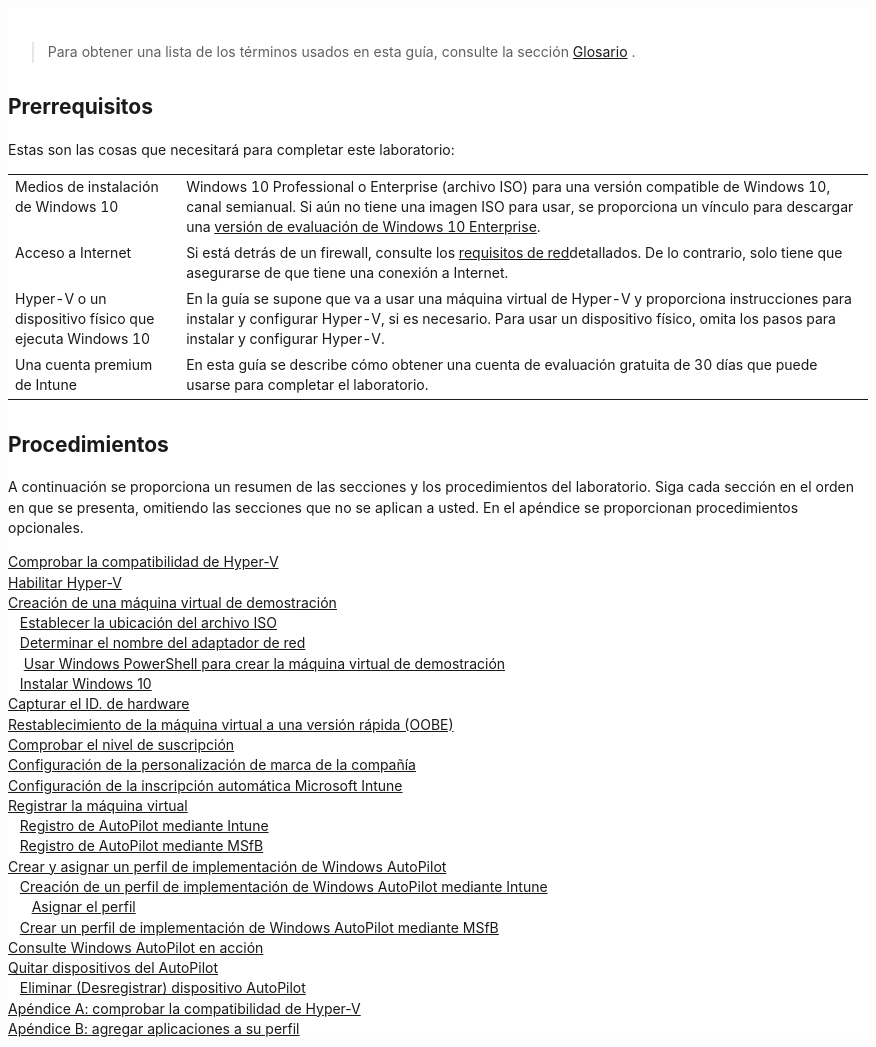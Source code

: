 </br>
<iframe width="560" height="315" src="https://www.youtube-nocookie.com/embed/KYVptkpsOqs" frameborder="0" allow="autoplay; encrypted-media" allowfullscreen></iframe>

> Para obtener una lista de los términos usados en esta guía, consulte la sección [Glosario](#glossary) .

## <a name="prerequisites"></a>Prerrequisitos

Estas son las cosas que necesitará para completar este laboratorio:
<table><tr><td>Medios de instalación de Windows 10</td><td>Windows 10 Professional o Enterprise (archivo ISO) para una versión compatible de Windows 10, canal semianual. Si aún no tiene una imagen ISO para usar, se proporciona un vínculo para descargar una <a href="https://www.microsoft.com/evalcenter/evaluate-windows-10-enterprise" data-raw-source="[evaluation version of Windows 10 Enterprise](https://www.microsoft.com/evalcenter/evaluate-windows-10-enterprise)">versión de evaluación de Windows 10 Enterprise</a>.</td></tr>
<tr><td>Acceso a Internet</td><td>Si está detrás de un firewall, consulte los <a href="windows-autopilot-requirements.md#networking-requirements" data-raw-source="[networking requirements](windows-autopilot-requirements.md#networking-requirements)">requisitos de red</a>detallados. De lo contrario, solo tiene que asegurarse de que tiene una conexión a Internet.</td></tr>
<tr><td>Hyper-V o un dispositivo físico que ejecuta Windows 10</td><td>En la guía se supone que va a usar una máquina virtual de Hyper-V y proporciona instrucciones para instalar y configurar Hyper-V, si es necesario. Para usar un dispositivo físico, omita los pasos para instalar y configurar Hyper-V.</td></tr>
<tr><td>Una cuenta premium de Intune</td><td>En esta guía se describe cómo obtener una cuenta de evaluación gratuita de 30 días que puede usarse para completar el laboratorio.</td></tr></table>

## <a name="procedures"></a>Procedimientos

A continuación se proporciona un resumen de las secciones y los procedimientos del laboratorio. Siga cada sección en el orden en que se presenta, omitiendo las secciones que no se aplican a usted. En el apéndice se proporcionan procedimientos opcionales.

[Comprobar la compatibilidad de Hyper-V](#verify-support-for-hyper-v)
<br>[Habilitar Hyper-V](#enable-hyper-v)
<br>[Creación de una máquina virtual de demostración](#create-a-demo-vm)
<br>&nbsp;&nbsp;&nbsp;[Establecer la ubicación del archivo ISO](#set-iso-file-location)
<br>&nbsp;&nbsp;&nbsp;[Determinar el nombre del adaptador de red](#determine-network-adapter-name)
<br>&nbsp;&nbsp;&nbsp;  [Usar Windows PowerShell para crear la máquina virtual de demostración](#use-windows-powershell-to-create-the-demo-vm)
<br>&nbsp;&nbsp;&nbsp;[Instalar Windows 10](#install-windows-10)
<br>[Capturar el ID. de hardware](#capture-the-hardware-id)
<br>[Restablecimiento de la máquina virtual a una versión rápida (OOBE)](#reset-the-vm-back-to-out-of-box-experience-oobe)
<br>[Comprobar el nivel de suscripción](#verify-subscription-level)
<br>[Configuración de la personalización de marca de la compañía](#configure-company-branding)
<br>[Configuración de la inscripción automática Microsoft Intune](#configure-microsoft-intune-auto-enrollment)
<br>[Registrar la máquina virtual](#register-your-vm)
<br>&nbsp;&nbsp;&nbsp;[Registro de AutoPilot mediante Intune](#autopilot-registration-using-intune)
<br>&nbsp;&nbsp;&nbsp;[Registro de AutoPilot mediante MSfB](#autopilot-registration-using-msfb)
<br>[Crear y asignar un perfil de implementación de Windows AutoPilot](#create-and-assign-a-windows-autopilot-deployment-profile)
<br>&nbsp;&nbsp;&nbsp;[Creación de un perfil de implementación de Windows AutoPilot mediante Intune](#create-a-windows-autopilot-deployment-profile-using-intune)
<br>&nbsp;&nbsp;&nbsp;&nbsp;&nbsp;&nbsp;[Asignar el perfil](#assign-the-profile)
<br>&nbsp;&nbsp;&nbsp;[Crear un perfil de implementación de Windows AutoPilot mediante MSfB](#create-a-windows-autopilot-deployment-profile-using-msfb)
<br>[Consulte Windows AutoPilot en acción](#see-windows-autopilot-in-action)
<br>[Quitar dispositivos del AutoPilot](#remove-devices-from-autopilot)
<br>&nbsp;&nbsp;&nbsp;[Eliminar (Desregistrar) dispositivo AutoPilot](#delete-deregister-autopilot-device)
<br>[Apéndice A: comprobar la compatibilidad de Hyper-V](#appendix-a-verify-support-for-hyper-v)
<br>[Apéndice B: agregar aplicaciones a su perfil](#appendix-b-adding-apps-to-your-profile)